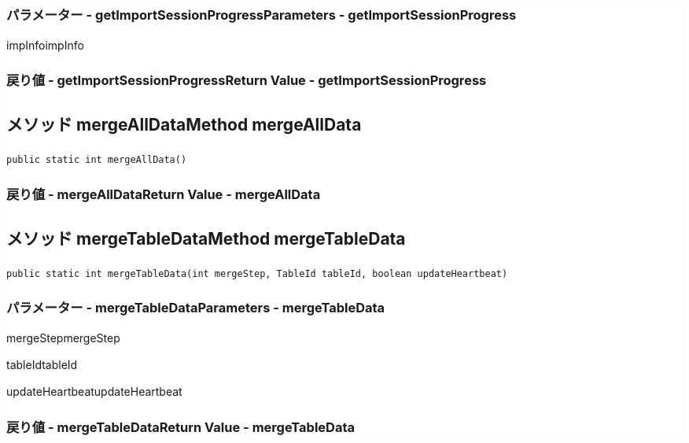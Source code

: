 ### <a name="parameters---getimportsessionprogress"></a><span data-ttu-id="3f0be-134">パラメーター - getImportSessionProgress</span><span class="sxs-lookup"><span data-stu-id="3f0be-134">Parameters - getImportSessionProgress</span></span>

<span data-ttu-id="3f0be-135">impInfo</span><span class="sxs-lookup"><span data-stu-id="3f0be-135">impInfo</span></span>  

### <a name="return-value---getimportsessionprogress"></a><span data-ttu-id="3f0be-136">戻り値 - getImportSessionProgress</span><span class="sxs-lookup"><span data-stu-id="3f0be-136">Return Value - getImportSessionProgress</span></span>

## <a name="method-mergealldata"></a><span data-ttu-id="3f0be-137">メソッド mergeAllData</span><span class="sxs-lookup"><span data-stu-id="3f0be-137">Method mergeAllData</span></span>

```xpp
public static int mergeAllData()
```

### <a name="return-value---mergealldata"></a><span data-ttu-id="3f0be-138">戻り値 - mergeAllData</span><span class="sxs-lookup"><span data-stu-id="3f0be-138">Return Value - mergeAllData</span></span>

## <a name="method-mergetabledata"></a><span data-ttu-id="3f0be-139">メソッド mergeTableData</span><span class="sxs-lookup"><span data-stu-id="3f0be-139">Method mergeTableData</span></span>

```xpp
public static int mergeTableData(int mergeStep, TableId tableId, boolean updateHeartbeat)
```

### <a name="parameters---mergetabledata"></a><span data-ttu-id="3f0be-140">パラメーター - mergeTableData</span><span class="sxs-lookup"><span data-stu-id="3f0be-140">Parameters - mergeTableData</span></span>

<span data-ttu-id="3f0be-141">mergeStep</span><span class="sxs-lookup"><span data-stu-id="3f0be-141">mergeStep</span></span>  



<span data-ttu-id="3f0be-142">tableId</span><span class="sxs-lookup"><span data-stu-id="3f0be-142">tableId</span></span>  



<span data-ttu-id="3f0be-143">updateHeartbeat</span><span class="sxs-lookup"><span data-stu-id="3f0be-143">updateHeartbeat</span></span>  

### <a name="return-value---mergetabledata"></a><span data-ttu-id="3f0be-144">戻り値 - mergeTableData</span><span class="sxs-lookup"><span data-stu-id="3f0be-144">Return Value - mergeTableData</span></span>
